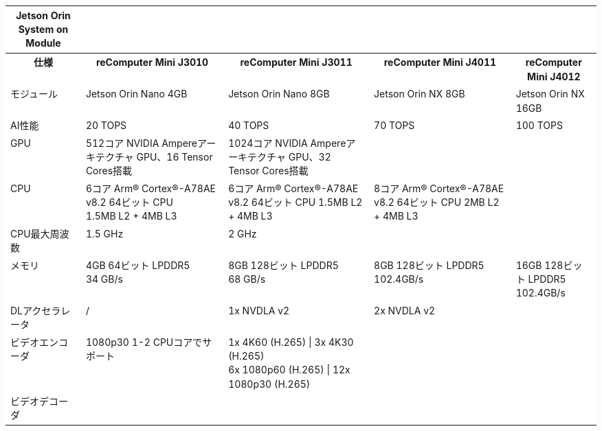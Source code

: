 <div class="table-center">
<table style={{textAlign: 'center'}}>
  <tbody>
    <tr>
      <th colSpan={5} style={{ fontSize: '24px', fontWeight: 'bold' }}>Jetson Orin System on Module</th>
    </tr>
    <tr>
      <th>仕様</th>
      <th>reComputer Mini J3010</th>
      <th>reComputer Mini J3011</th>
      <th>reComputer Mini J4011</th>
      <th>reComputer Mini J4012</th>
    </tr>
    <tr>
      <td>モジュール</td>
      <td>Jetson Orin Nano 4GB</td>
      <td>Jetson Orin Nano 8GB</td>
      <td>Jetson Orin NX 8GB</td>
      <td>Jetson Orin NX 16GB</td>
    </tr>
    <tr>
      <td>AI性能</td>
      <td>20 TOPS</td>
      <td>40 TOPS</td>
      <td>70 TOPS</td>
      <td>100 TOPS</td>
    </tr>
    <tr>
      <td>GPU</td>
      <td>512コア NVIDIA Ampereアーキテクチャ GPU、16 Tensor Cores搭載</td>
      <td colSpan={3}>1024コア NVIDIA Ampereアーキテクチャ GPU、32 Tensor Cores搭載</td>
    </tr>
    <tr>
      <td>CPU</td>
      <td colSpan={2}>6コア Arm® Cortex®-A78AE v8.2 64ビット CPU<br />1.5MB L2 + 4MB L3</td>
      <td>6コア Arm® Cortex®-A78AE v8.2 64ビット CPU 1.5MB L2 + 4MB L3</td>
      <td>8コア Arm® Cortex®-A78AE v8.2 64ビット CPU 2MB L2 + 4MB L3</td>
    </tr>
    <tr>
      <td>CPU最大周波数</td>
      <td colSpan={2}>1.5 GHz</td>
      <td colSpan={2}>2 GHz</td>
    </tr>
    <tr>
      <td>メモリ</td>
      <td>4GB 64ビット LPDDR5<br />34 GB/s</td>
      <td>8GB 128ビット LPDDR5<br />68 GB/s</td>
      <td>8GB 128ビット LPDDR5 102.4GB/s</td>
      <td>16GB 128ビット LPDDR5 102.4GB/s</td>
    </tr>
    <tr>
      <td>DLアクセラレータ</td>
      <td colSpan={2}>/</td>
      <td>1x NVDLA v2</td>
      <td>2x NVDLA v2</td>
    </tr>
    <tr>
      <td>ビデオエンコーダ</td>
      <td colSpan={2}>1080p30 1-2 CPUコアでサポート</td>
      <td colSpan={2}>1x 4K60 (H.265) | 3x 4K30 (H.265)<br />6x 1080p60 (H.265) | 12x 1080p30 (H.265)</td>
    </tr>
    <tr>
      <td>ビデオデコーダ</td>